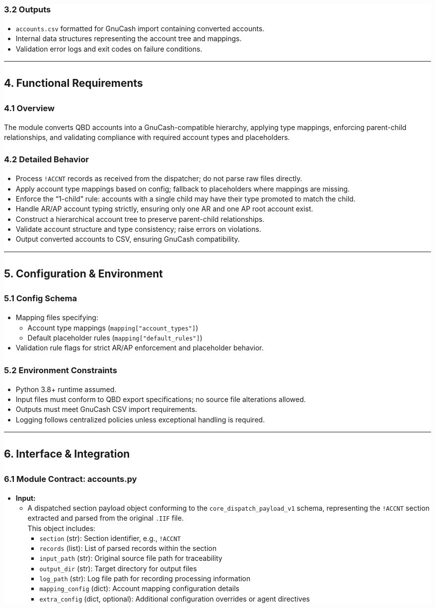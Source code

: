 ### 3.2 Outputs  
- `accounts.csv` formatted for GnuCash import containing converted accounts.  
- Internal data structures representing the account tree and mappings.  
- Validation error logs and exit codes on failure conditions.

---

## 4. Functional Requirements  

### 4.1 Overview  
The module converts QBD accounts into a GnuCash-compatible hierarchy, applying type mappings, enforcing parent-child relationships, and validating compliance with required account types and placeholders.

### 4.2 Detailed Behavior  
- Process `!ACCNT` records as received from the dispatcher; do not parse raw files directly.  
- Apply account type mappings based on config; fallback to placeholders where mappings are missing.  
- Enforce the “1-child” rule: accounts with a single child may have their type promoted to match the child.  
- Handle AR/AP account typing strictly, ensuring only one AR and one AP root account exist.  
- Construct a hierarchical account tree to preserve parent-child relationships.  
- Validate account structure and type consistency; raise errors on violations.  
- Output converted accounts to CSV, ensuring GnuCash compatibility.

---

## 5. Configuration & Environment  

### 5.1 Config Schema  
- Mapping files specifying:  
  - Account type mappings (`mapping["account_types"]`)  
  - Default placeholder rules (`mapping["default_rules"]`)  
- Validation rule flags for strict AR/AP enforcement and placeholder behavior.

### 5.2 Environment Constraints  
- Python 3.8+ runtime assumed.  
- Input files must conform to QBD export specifications; no source file alterations allowed.  
- Outputs must meet GnuCash CSV import requirements.  
- Logging follows centralized policies unless exceptional handling is required.

---

## 6. Interface & Integration  

### 6.1 Module Contract: accounts.py

- **Input:**  
  - A dispatched section payload object conforming to the `core_dispatch_payload_v1` schema, representing the `!ACCNT` section extracted and parsed from the original `.IIF` file.  
    This object includes:  
    - `section` (str): Section identifier, e.g., `!ACCNT`  
    - `records` (list): List of parsed records within the section  
    - `input_path` (str): Original source file path for traceability  
    - `output_dir` (str): Target directory for output files  
    - `log_path` (str): Log file path for recording processing information  
    - `mapping_config` (dict): Account mapping configuration details  
    - `extra_config` (dict, optional): Additional configuration overrides or agent directives
